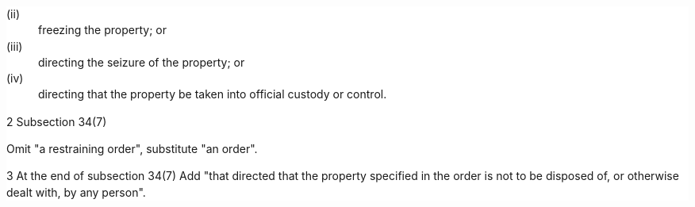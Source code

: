 <dt>(ii)</dt><dd>freezing the property; or</dd>

<dt>(iii)</dt><dd>directing the seizure of the property; or</dd>

<dt>(iv)</dt><dd>directing that the property be taken into official custody or control.

</dd>

</dl></dl></dl></dl>

2  Subsection 34(7)

Omit "a restraining order", substitute "an order".

3  At the end of subsection 34(7)
 Add "that directed that the property specified in the order is not to be disposed of, or otherwise dealt with, by any person". 

</def></def></def></def></def></def></def>

</def></def></def>

</def></def></def>

</def>

</def></def></def></def></def></def>

</def></def></def></def></def></def></def></def>

</def></def></def></def></def></def></def></def></def>

</def></def>






